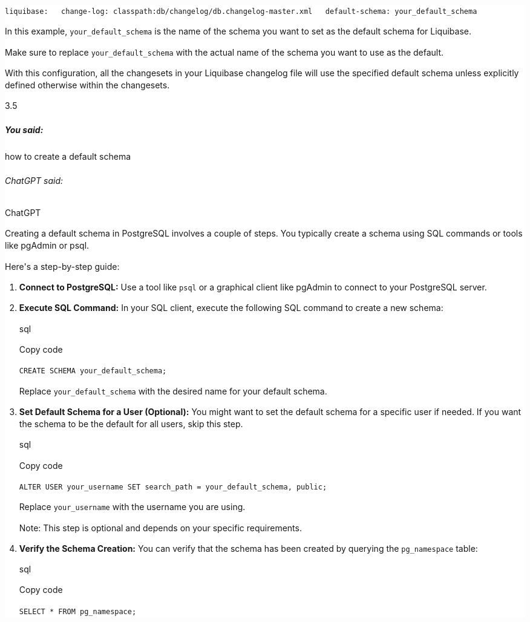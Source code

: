 `liquibase:   change-log: classpath:db/changelog/db.changelog-master.xml   default-schema: your_default_schema`

In this example, `your_default_schema` is the name of the schema you want to set as the default schema for Liquibase.

Make sure to replace `your_default_schema` with the actual name of the schema you want to use as the default.

With this configuration, all the changesets in your Liquibase changelog file will use the specified default schema unless explicitly defined otherwise within the changesets.

3.5

##### You said:

how to create a default schema

###### ChatGPT said:

ChatGPT

Creating a default schema in PostgreSQL involves a couple of steps. You typically create a schema using SQL commands or tools like pgAdmin or psql.

Here's a step-by-step guide:

1. **Connect to PostgreSQL:** Use a tool like `psql` or a graphical client like pgAdmin to connect to your PostgreSQL server.
    
2. **Execute SQL Command:** In your SQL client, execute the following SQL command to create a new schema:
    
    sql
    
    Copy code
    
    `CREATE SCHEMA your_default_schema;`
    
    Replace `your_default_schema` with the desired name for your default schema.
    
3. **Set Default Schema for a User (Optional):** You might want to set the default schema for a specific user if needed. If you want the schema to be the default for all users, skip this step.
    
    sql
    
    Copy code
    
    `ALTER USER your_username SET search_path = your_default_schema, public;`
    
    Replace `your_username` with the username you are using.
    
    Note: This step is optional and depends on your specific requirements.
    
4. **Verify the Schema Creation:** You can verify that the schema has been created by querying the `pg_namespace` table:
    
    sql
    
    Copy code
    
    `SELECT * FROM pg_namespace;`
    